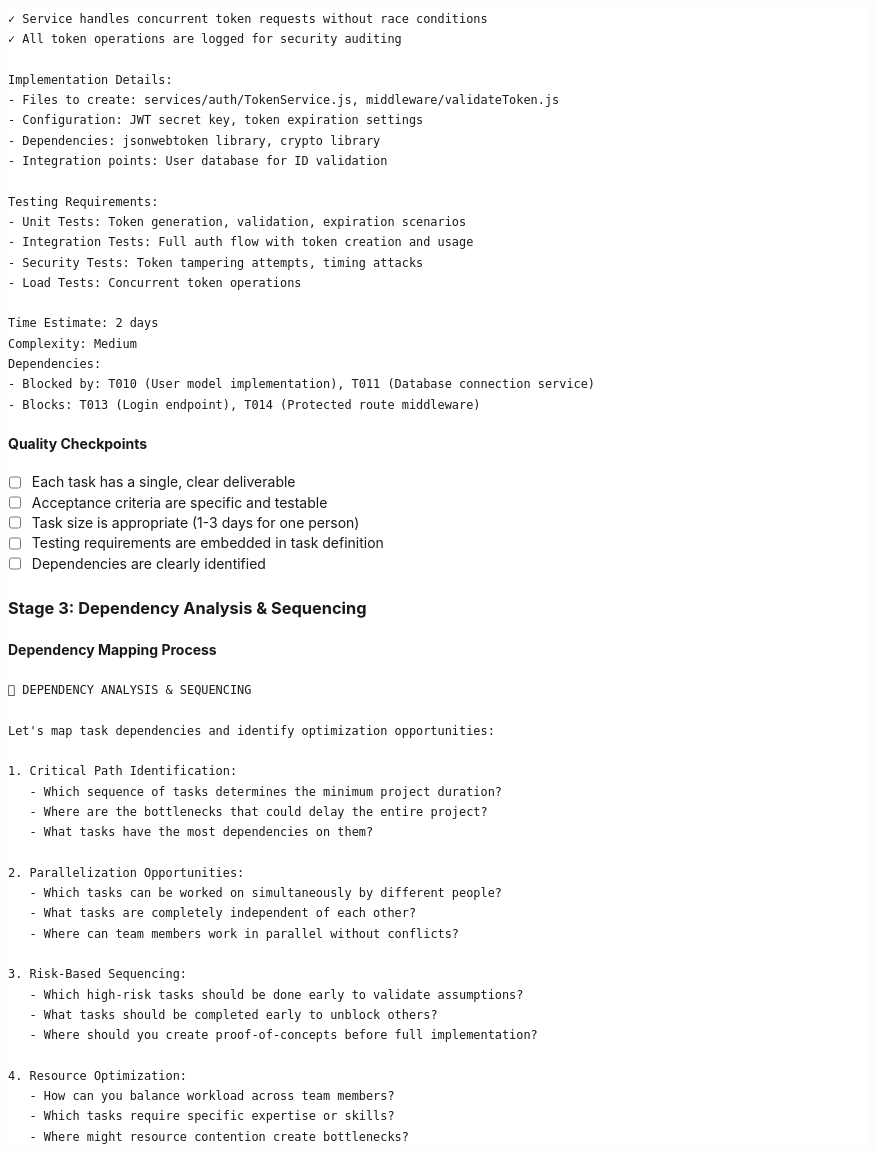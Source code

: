 ```
✓ Service handles concurrent token requests without race conditions
✓ All token operations are logged for security auditing

Implementation Details:
- Files to create: services/auth/TokenService.js, middleware/validateToken.js
- Configuration: JWT secret key, token expiration settings
- Dependencies: jsonwebtoken library, crypto library
- Integration points: User database for ID validation

Testing Requirements:
- Unit Tests: Token generation, validation, expiration scenarios
- Integration Tests: Full auth flow with token creation and usage
- Security Tests: Token tampering attempts, timing attacks
- Load Tests: Concurrent token operations

Time Estimate: 2 days
Complexity: Medium
Dependencies:
- Blocked by: T010 (User model implementation), T011 (Database connection service)
- Blocks: T013 (Login endpoint), T014 (Protected route middleware)
```

#### Quality Checkpoints
- [ ] Each task has a single, clear deliverable
- [ ] Acceptance criteria are specific and testable
- [ ] Task size is appropriate (1-3 days for one person)
- [ ] Testing requirements are embedded in task definition
- [ ] Dependencies are clearly identified

### Stage 3: Dependency Analysis & Sequencing

#### Dependency Mapping Process
```
🔗 DEPENDENCY ANALYSIS & SEQUENCING

Let's map task dependencies and identify optimization opportunities:

1. Critical Path Identification:
   - Which sequence of tasks determines the minimum project duration?
   - Where are the bottlenecks that could delay the entire project?
   - What tasks have the most dependencies on them?

2. Parallelization Opportunities:
   - Which tasks can be worked on simultaneously by different people?
   - What tasks are completely independent of each other?
   - Where can team members work in parallel without conflicts?

3. Risk-Based Sequencing:
   - Which high-risk tasks should be done early to validate assumptions?
   - What tasks should be completed early to unblock others?
   - Where should you create proof-of-concepts before full implementation?

4. Resource Optimization:
   - How can you balance workload across team members?
   - Which tasks require specific expertise or skills?
   - Where might resource contention create bottlenecks?
```
